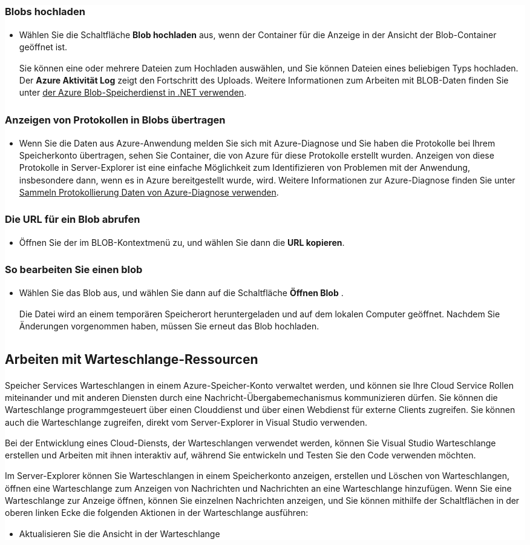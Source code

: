 ### <a name="to-upload-blobs"></a>Blobs hochladen

- Wählen Sie die Schaltfläche **Blob hochladen** aus, wenn der Container für die Anzeige in der Ansicht der Blob-Container geöffnet ist.

    Sie können eine oder mehrere Dateien zum Hochladen auswählen, und Sie können Dateien eines beliebigen Typs hochladen. Der **Azure Aktivität Log** zeigt den Fortschritt des Uploads. Weitere Informationen zum Arbeiten mit BLOB-Daten finden Sie unter [der Azure Blob-Speicherdienst in .NET verwenden](http://go.microsoft.com/fwlink/p/?LinkId=267911).

### <a name="to-view-logs-transferred-to-blobs"></a>Anzeigen von Protokollen in Blobs übertragen

- Wenn Sie die Daten aus Azure-Anwendung melden Sie sich mit Azure-Diagnose und Sie haben die Protokolle bei Ihrem Speicherkonto übertragen, sehen Sie Container, die von Azure für diese Protokolle erstellt wurden. Anzeigen von diese Protokolle in Server-Explorer ist eine einfache Möglichkeit zum Identifizieren von Problemen mit der Anwendung, insbesondere dann, wenn es in Azure bereitgestellt wurde, wird. Weitere Informationen zur Azure-Diagnose finden Sie unter [Sammeln Protokollierung Daten von Azure-Diagnose verwenden](https://msdn.microsoft.com/library/azure/gg433048.aspx).

### <a name="to-get-the-url-for-a-blob"></a>Die URL für ein Blob abrufen

- Öffnen Sie der im BLOB-Kontextmenü zu, und wählen Sie dann die **URL kopieren**.

### <a name="to-edit-a-blob"></a>So bearbeiten Sie einen blob

- Wählen Sie das Blob aus, und wählen Sie dann auf die Schaltfläche **Öffnen Blob** .

    Die Datei wird an einem temporären Speicherort heruntergeladen und auf dem lokalen Computer geöffnet. Nachdem Sie Änderungen vorgenommen haben, müssen Sie erneut das Blob hochladen.

## <a name="work-with-queue-resources"></a>Arbeiten mit Warteschlange-Ressourcen

Speicher Services Warteschlangen in einem Azure-Speicher-Konto verwaltet werden, und können sie Ihre Cloud Service Rollen miteinander und mit anderen Diensten durch eine Nachricht-Übergabemechanismus kommunizieren dürfen. Sie können die Warteschlange programmgesteuert über einen Clouddienst und über einen Webdienst für externe Clients zugreifen. Sie können auch die Warteschlange zugreifen, direkt vom Server-Explorer in Visual Studio verwenden.

Bei der Entwicklung eines Cloud-Diensts, der Warteschlangen verwendet werden, können Sie Visual Studio Warteschlange erstellen und Arbeiten mit ihnen interaktiv auf, während Sie entwickeln und Testen Sie den Code verwenden möchten.

Im Server-Explorer können Sie Warteschlangen in einem Speicherkonto anzeigen, erstellen und Löschen von Warteschlangen, öffnen eine Warteschlange zum Anzeigen von Nachrichten und Nachrichten an eine Warteschlange hinzufügen. Wenn Sie eine Warteschlange zur Anzeige öffnen, können Sie einzelnen Nachrichten anzeigen, und Sie können mithilfe der Schaltflächen in der oberen linken Ecke die folgenden Aktionen in der Warteschlange ausführen:

- Aktualisieren Sie die Ansicht in der Warteschlange
